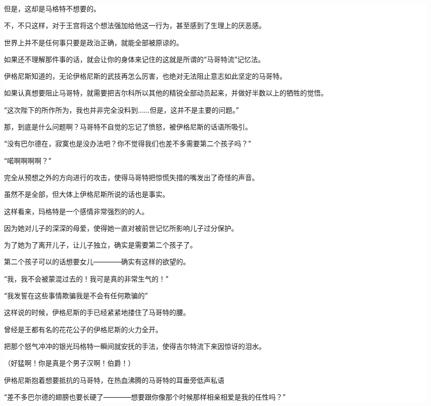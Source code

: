
但是，这却是马格特不想要的。


不，不只这样，对于王宫将这个想法强加给他这一行为，甚至感到了生理上的厌恶感。


世界上并不是任何事只要是政治正确，就能全部被原谅的。


如果还不理解那件事的话，就会让你的身体来记住的这就是所谓的“马哥特流”记忆法。


伊格尼斯知道的，无论伊格尼斯的武技再怎么厉害，也绝对无法阻止意志如此坚定的马哥特。


如果认真想要阻止马哥特，就需要把吉尔科所以其他的精锐全部动员起来，并做好半数以上的牺牲的觉悟。


“这次陛下的所作所为，我也并非完全没料到……但是，这并不是主要的问题。”


那，到底是什么问题啊？马哥特不自觉的忘记了愤怒，被伊格尼斯的话语所吸引。


“没有巴尔德在，寂寞也是没办法吧？你不觉得我们也差不多需要第二个孩子吗？”


“喏啊啊啊啊？”


完全从预想之外的方向进行的攻击，使得马哥特把惊慌失措的嘴发出了奇怪的声音。


虽然不是全部，但大体上伊格尼斯所说的话也是事实。


这样看来，玛格特是一个感情非常强烈的的人。


因为她对儿子的深深的母爱，使得她一直对被前世记忆所影响儿子过分保护。


为了她为了离开儿子，让儿子独立，确实是需要第二个孩子了。


第二个孩子可以的话想要女儿————确实有这样的欲望的。


“我，我不会被蒙混过去的！我可是真的非常生气的！”


“我发誓在这些事情欺骗我是不会有任何欺骗的”


这样说的时候，伊格尼斯的手已经紧紧地搂住了马哥特的腰。


曾经是王都有名的花花公子的伊格尼斯的火力全开。


把那个怒气冲冲的银光玛格特一瞬间就安抚的手法，使得吉尔特流下来因惊讶的泪水。


（好猛啊！你是真是个男子汉啊！伯爵！）


伊格尼斯抱着想要抵抗的马哥特，在热血沸腾的马哥特的耳垂旁低声私语


“差不多巴尔德的翅膀也要长硬了————想要跟你像那个时候那样相亲相爱是我的任性吗？”

